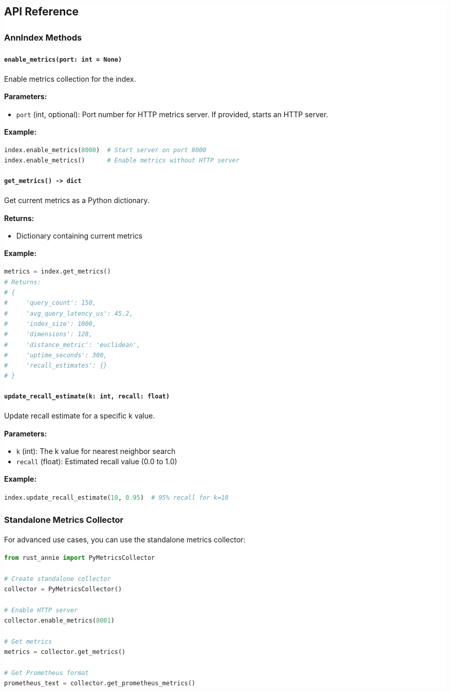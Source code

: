 ## API Reference

### AnnIndex Methods

#### `enable_metrics(port: int = None)`
Enable metrics collection for the index.

**Parameters:**
- `port` (int, optional): Port number for HTTP metrics server. If provided, starts an HTTP server.

**Example:**
```python
index.enable_metrics(8000)  # Start server on port 8000
index.enable_metrics()      # Enable metrics without HTTP server
```

#### `get_metrics() -> dict`
Get current metrics as a Python dictionary.

**Returns:**
- Dictionary containing current metrics

**Example:**
```python
metrics = index.get_metrics()
# Returns:
# {
#     'query_count': 150,
#     'avg_query_latency_us': 45.2,
#     'index_size': 1000,
#     'dimensions': 128,
#     'distance_metric': 'euclidean',
#     'uptime_seconds': 300,
#     'recall_estimates': {}
# }
```

#### `update_recall_estimate(k: int, recall: float)`
Update recall estimate for a specific k value.

**Parameters:**
- `k` (int): The k value for nearest neighbor search
- `recall` (float): Estimated recall value (0.0 to 1.0)

**Example:**
```python
index.update_recall_estimate(10, 0.95)  # 95% recall for k=10
```

### Standalone Metrics Collector

For advanced use cases, you can use the standalone metrics collector:

```python
from rust_annie import PyMetricsCollector

# Create standalone collector
collector = PyMetricsCollector()

# Enable HTTP server
collector.enable_metrics(8001)

# Get metrics
metrics = collector.get_metrics()

# Get Prometheus format
prometheus_text = collector.get_prometheus_metrics()
```